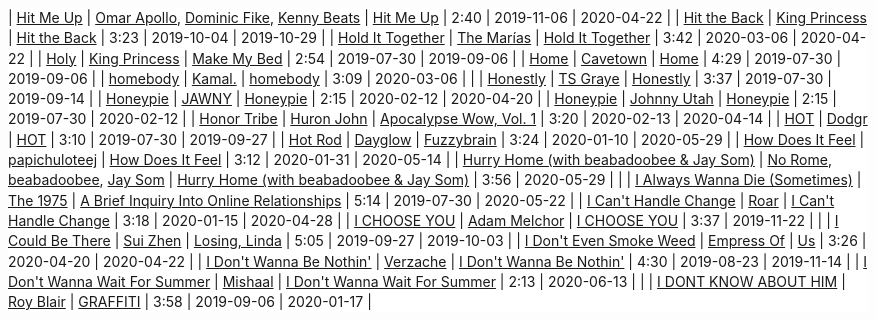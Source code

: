 | [Hit Me Up](https://open.spotify.com/track/0Lhy1sDDdtUFY2pyq2ZVi9) | [Omar Apollo](https://open.spotify.com/artist/5FxD8fkQZ6KcsSYupDVoSO), [Dominic Fike](https://open.spotify.com/artist/6USv9qhCn6zfxlBQIYJ9qs), [Kenny Beats](https://open.spotify.com/artist/1rHOtdmGNr5vcYNw5v7QGC) | [Hit Me Up](https://open.spotify.com/album/0sWQFBl9e6A9tL4CqFT9X8) | 2:40 | 2019-11-06 | 2020-04-22 |
| [Hit the Back](https://open.spotify.com/track/7ww6gTkfd21QU9CD8PG39m) | [King Princess](https://open.spotify.com/artist/6beUvFUlKliUYJdLOXNj9C) | [Hit the Back](https://open.spotify.com/album/6QgNrl3BSgNmnhDBAeMTpf) | 3:23 | 2019-10-04 | 2019-10-29 |
| [Hold It Together](https://open.spotify.com/track/6gJ2H930mAD1zRqmoFiE4W) | [The Marías](https://open.spotify.com/artist/2sSGPbdZJkaSE2AbcGOACx) | [Hold It Together](https://open.spotify.com/album/06ToGOGFYkUkABJgpx3Mbb) | 3:42 | 2020-03-06 | 2020-04-22 |
| [Holy](https://open.spotify.com/track/7FVGIPgLMDChTffvG2LuHV) | [King Princess](https://open.spotify.com/artist/6beUvFUlKliUYJdLOXNj9C) | [Make My Bed](https://open.spotify.com/album/6VnoKML5dWRxOOEbMAPfG5) | 2:54 | 2019-07-30 | 2019-09-06 |
| [Home](https://open.spotify.com/track/3XRALl9CNCnjjbCZid2L9w) | [Cavetown](https://open.spotify.com/artist/2hR4h1Cao2ueuI7Cx9c7V8) | [Home](https://open.spotify.com/album/1VsBid0LZVPoNokDiJqROg) | 4:29 | 2019-07-30 | 2019-09-06 |
| [homebody](https://open.spotify.com/track/3I3ZmlSouhOYDHGWn3w0CW) | [Kamal.](https://open.spotify.com/artist/2gIHyzlzKxntjQWf8xAGaI) | [homebody](https://open.spotify.com/album/5sgzeY6Z2rZchiVFO1H80f) | 3:09 | 2020-03-06 |  |
| [Honestly](https://open.spotify.com/track/2XCcjOmTFZcbOxZLETa5Hw) | [TS Graye](https://open.spotify.com/artist/5qB8VZFvQcnDIrsj4jBMU9) | [Honestly](https://open.spotify.com/album/0qXfjAuzOgFGiEQcRGlG2A) | 3:37 | 2019-07-30 | 2019-09-14 |
| [Honeypie](https://open.spotify.com/track/6JqYhSdTE4WbQrMXxPH5cD) | [JAWNY](https://open.spotify.com/artist/25pd339V2rRJo84USlcSRP) | [Honeypie](https://open.spotify.com/album/3JMNN9Fv4kbEZqt4tFwHFZ) | 2:15 | 2020-02-12 | 2020-04-20 |
| [Honeypie](https://open.spotify.com/track/6JqYhSdTE4WbQrMXxPH5cD) | [Johnny Utah](https://open.spotify.com/artist/25pd339V2rRJo84USlcSRP) | [Honeypie](https://open.spotify.com/album/3JMNN9Fv4kbEZqt4tFwHFZ) | 2:15 | 2019-07-30 | 2020-02-12 |
| [Honor Tribe](https://open.spotify.com/track/29Mz5hbivHNeUIOOQpow34) | [Huron John](https://open.spotify.com/artist/3CfbFUXY5EE7NmKE4n1Q3v) | [Apocalypse Wow, Vol. 1](https://open.spotify.com/album/4gD8rftoyCJHCcATDmc2Yn) | 3:20 | 2020-02-13 | 2020-04-14 |
| [HOT](https://open.spotify.com/track/06dciRLp3GUMCFYdTI603a) | [Dodgr](https://open.spotify.com/artist/752cAxYIwTUATnhPvbFNDx) | [HOT](https://open.spotify.com/album/7cduqdMKgmbomPnQI3sQLu) | 3:10 | 2019-07-30 | 2019-09-27 |
| [Hot Rod](https://open.spotify.com/track/0zePbRMJ9sd7wsZRlbPQua) | [Dayglow](https://open.spotify.com/artist/6eJa3zG1QZLRB3xgRuyxbm) | [Fuzzybrain](https://open.spotify.com/album/5PFzbdbZRNaoGLCHFPnmv3) | 3:24 | 2020-01-10 | 2020-05-29 |
| [How Does It Feel](https://open.spotify.com/track/7F2aEO8pNlweq3JWJyeyig) | [papichuloteej](https://open.spotify.com/artist/1a9GLZX6UUiS0togwq1Viq) | [How Does It Feel](https://open.spotify.com/album/3Gcf5R2r95JU5ZLc369Dgs) | 3:12 | 2020-01-31 | 2020-05-14 |
| [Hurry Home (with beabadoobee & Jay Som)](https://open.spotify.com/track/6Ha8pqxdSJHdPY4tlzPhlT) | [No Rome](https://open.spotify.com/artist/6auWB5YAlcKaHyrbTH66nd), [beabadoobee](https://open.spotify.com/artist/35l9BRT7MXmM8bv2WDQiyB), [Jay Som](https://open.spotify.com/artist/1wmiQ6ytATiGnJs6uFluKO) | [Hurry Home (with beabadoobee & Jay Som)](https://open.spotify.com/album/6vAkWJVChKrwbY9WTLeKZZ) | 3:56 | 2020-05-29 |  |
| [I Always Wanna Die (Sometimes)](https://open.spotify.com/track/7iPlcFvOMOzt6v0QvcAueZ) | [The 1975](https://open.spotify.com/artist/3mIj9lX2MWuHmhNCA7LSCW) | [A Brief Inquiry Into Online Relationships](https://open.spotify.com/album/6PWXKiakqhI17mTYM4y6oY) | 5:14 | 2019-07-30 | 2020-05-22 |
| [I Can't Handle Change](https://open.spotify.com/track/0I1eFRytp4XRhLCjT6tZm7) | [Roar](https://open.spotify.com/artist/7dIpKWlEeAljA20vFJ82RD) | [I Can't Handle Change](https://open.spotify.com/album/42vd9Cgr89pjb0Jipvaj5d) | 3:18 | 2020-01-15 | 2020-04-28 |
| [I CHOOSE YOU](https://open.spotify.com/track/6YRLMz4DOqNtGCvqGR2E0N) | [Adam Melchor](https://open.spotify.com/artist/54tv11ndFfiqXiR03PwdlB) | [I CHOOSE YOU](https://open.spotify.com/album/7IQHVqrPoox6QKnyW9zGDY) | 3:37 | 2019-11-22 |  |
| [I Could Be There](https://open.spotify.com/track/3zuHUxTaDx8cMEkMcahWpo) | [Sui Zhen](https://open.spotify.com/artist/0I9hbMpu2a9FPWTSLkwuG5) | [Losing, Linda](https://open.spotify.com/album/47ttODIl9f3jYOKELor47c) | 5:05 | 2019-09-27 | 2019-10-03 |
| [I Don't Even Smoke Weed](https://open.spotify.com/track/4AcjZoKIpV3s1jWdkSGWnJ) | [Empress Of](https://open.spotify.com/artist/5QuBVnBPEzwYvFrgBbwpmU) | [Us](https://open.spotify.com/album/30bFyVsboSI6Nb7roQCgq8) | 3:26 | 2020-04-20 | 2020-04-22 |
| [I Don't Wanna Be Nothin'](https://open.spotify.com/track/42y6YvuL1zbJEYTpGyJ4ut) | [Verzache](https://open.spotify.com/artist/59KX7XUUgAOOo5IyDjca0T) | [I Don't Wanna Be Nothin'](https://open.spotify.com/album/1pNlh4Xx9a0y8EWEw6i5hx) | 4:30 | 2019-08-23 | 2019-11-14 |
| [I Don't Wanna Wait For Summer](https://open.spotify.com/track/7tNFwpyOhE2ndLtRic9SYf) | [Mishaal](https://open.spotify.com/artist/2NM1t8dMvgeu9Lfl06574g) | [I Don't Wanna Wait For Summer](https://open.spotify.com/album/2IrajvmCIELd7kXyhZVwI9) | 2:13 | 2020-06-13 |  |
| [I DONT KNOW ABOUT HIM](https://open.spotify.com/track/3CQ5CKzEaC7eCOlUyU7Bdm) | [Roy Blair](https://open.spotify.com/artist/6Sa4YbwEdGlfVSJMF1Lp67) | [GRAFFITI](https://open.spotify.com/album/4NrZlvs23TXuM09g7x3v7x) | 3:58 | 2019-09-06 | 2020-01-17 |